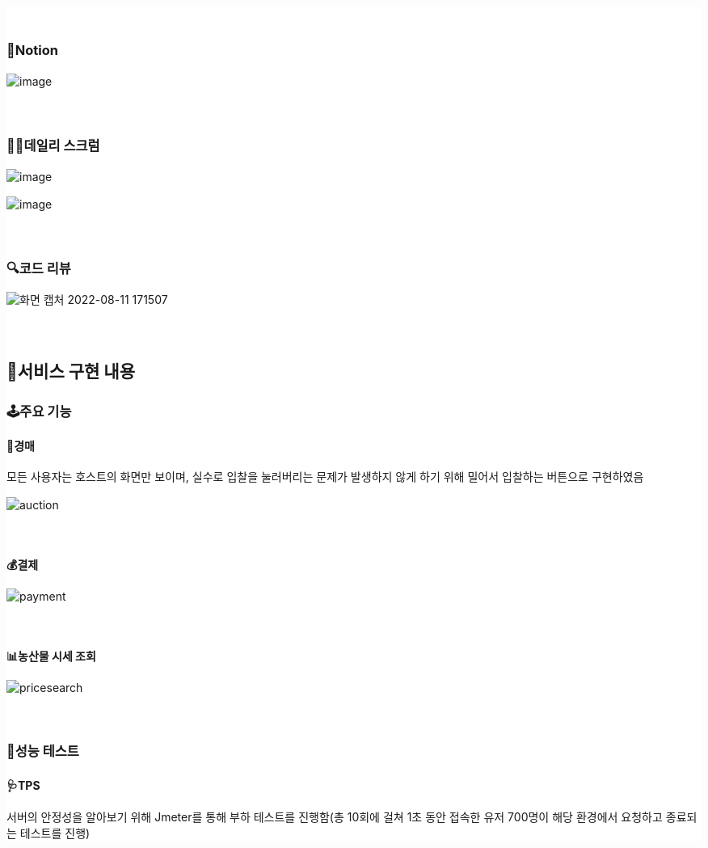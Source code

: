 <br>

### 🧾Notion

![image](https://user-images.githubusercontent.com/93081720/184668727-6f8e19ae-c1d9-4822-9094-f4dcbec03945.png)

<br>

### 🙋‍♀️데일리 스크럼

![image](https://user-images.githubusercontent.com/93081720/184668990-4d085d74-e8fa-41d6-9fc5-10af73cb4873.png)

![image](https://user-images.githubusercontent.com/93081720/184669110-87f720dd-f84f-4ac2-a3bd-5e0d042a3fe2.png)

<br>

### 🔍코드 리뷰

![화면 캡처 2022-08-11 171507](https://user-images.githubusercontent.com/93081720/184671730-f7bab796-9ac8-46fd-8d7e-755aed7d3dff.png)

<br>

## 📱서비스 구현 내용

### 🕹주요 기능

#### 🧮경매

모든 사용자는 호스트의 화면만 보이며, 실수로 입찰을 눌러버리는 문제가 발생하지 않게 하기 위해 밀어서 입찰하는 버튼으로 구현하였음

![auction](https://user-images.githubusercontent.com/93081720/185510336-e564ed85-34cd-4c98-a6af-27c480e1d6c8.gif)

<br>

#### 💰결제

![payment](https://user-images.githubusercontent.com/93081720/185510662-767f7e99-e15e-4f0c-9d51-8fd31c50efff.gif)

<br>

#### 📊농산물 시세 조회

![pricesearch](https://user-images.githubusercontent.com/93081720/185509902-763b1de1-9541-4b15-b42d-9553daa4e8c0.gif)

<br>

### 🧪성능 테스트

#### 🩺TPS

서버의 안정성을 알아보기 위해 Jmeter를 통해 부하 테스트를 진행함(총 10회에 걸쳐 1초 동안 접속한 유저 700명이 해당 환경에서 요청하고 종료되는 테스트를 진행)
